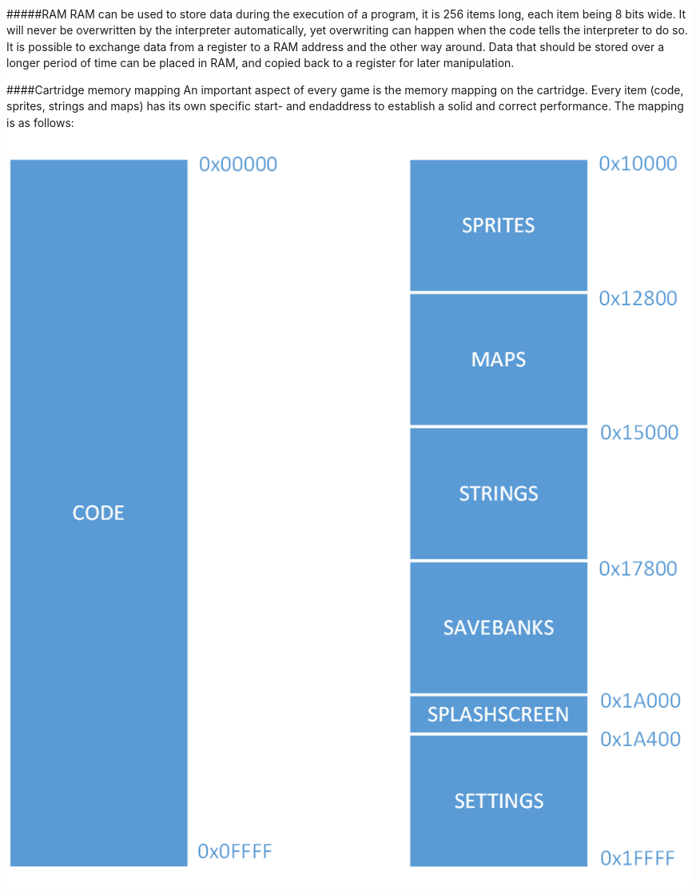 #####RAM
RAM can be used to store data during the execution of a program, it is 256 items long, each item being 8 bits wide. It will never be overwritten by the interpreter automatically, yet overwriting can happen when the code tells the interpreter to do so. It is possible to exchange data from a register to a RAM address and the other way around. Data that should be stored over a longer period of time can be placed in RAM, and copied back to a register for later manipulation.

####Cartridge memory mapping
An important aspect of every game is the memory mapping on the cartridge. Every item (code, sprites, strings and maps) has its own specific start- and endaddress to establish a solid and correct performance. The mapping is as follows:

![Cartridge memory mapping](https://github.com/Dentaku1992/LumenProgrammingLanguage/raw/master/Verslag/tex/GameConsole/MemoryMap.png)
